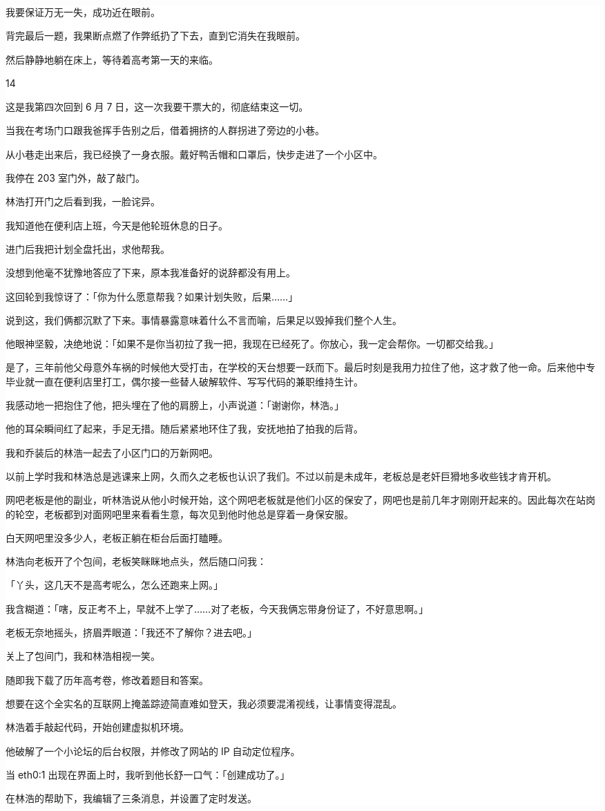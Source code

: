 我要保证万无一失，成功近在眼前。

背完最后一题，我果断点燃了作弊纸扔了下去，直到它消失在我眼前。

然后静静地躺在床上，等待着高考第一天的来临。

14

这是我第四次回到 6 月 7 日，这一次我要干票大的，彻底结束这一切。

当我在考场门口跟我爸挥手告别之后，借着拥挤的人群拐进了旁边的小巷。

从小巷走出来后，我已经换了一身衣服。戴好鸭舌帽和口罩后，快步走进了一个小区中。

我停在 203 室门外，敲了敲门。

林浩打开门之后看到我，一脸诧异。

我知道他在便利店上班，今天是他轮班休息的日子。

进门后我把计划全盘托出，求他帮我。

没想到他毫不犹豫地答应了下来，原本我准备好的说辞都没有用上。

这回轮到我惊讶了：「你为什么愿意帮我？如果计划失败，后果……」

说到这，我们俩都沉默了下来。事情暴露意味着什么不言而喻，后果足以毁掉我们整个人生。

他眼神坚毅，决绝地说：「如果不是你当初拉了我一把，我现在已经死了。你放心，我一定会帮你。一切都交给我。」

是了，三年前他父母意外车祸的时候他大受打击，在学校的天台想要一跃而下。最后时刻是我用力拉住了他，这才救了他一命。后来他中专毕业就一直在便利店里打工，偶尔接一些替人破解软件、写写代码的兼职维持生计。

我感动地一把抱住了他，把头埋在了他的肩膀上，小声说道：「谢谢你，林浩。」

他的耳朵瞬间红了起来，手足无措。随后紧紧地环住了我，安抚地拍了拍我的后背。

我和乔装后的林浩一起去了小区门口的万新网吧。

以前上学时我和林浩总是逃课来上网，久而久之老板也认识了我们。不过以前是未成年，老板总是老奸巨猾地多收些钱才肯开机。

网吧老板是他的副业，听林浩说从他小时候开始，这个网吧老板就是他们小区的保安了，网吧也是前几年才刚刚开起来的。因此每次在站岗的轮空，老板都到对面网吧里来看看生意，每次见到他时他总是穿着一身保安服。

白天网吧里没多少人，老板正躺在柜台后面打瞌睡。

林浩向老板开了个包间，老板笑眯眯地点头，然后随口问我：

「丫头，这几天不是高考呢么，怎么还跑来上网。」

我含糊道：「嗐，反正考不上，早就不上学了……对了老板，今天我俩忘带身份证了，不好意思啊。」

老板无奈地摇头，挤眉弄眼道：「我还不了解你？进去吧。」

关上了包间门，我和林浩相视一笑。

随即我下载了历年高考卷，修改着题目和答案。

想要在这个全实名的互联网上掩盖踪迹简直难如登天，我必须要混淆视线，让事情变得混乱。

林浩着手敲起代码，开始创建虚拟机环境。

他破解了一个小论坛的后台权限，并修改了网站的 IP 自动定位程序。

当 eth0:1 出现在界面上时，我听到他长舒一口气：「创建成功了。」

在林浩的帮助下，我编辑了三条消息，并设置了定时发送。
